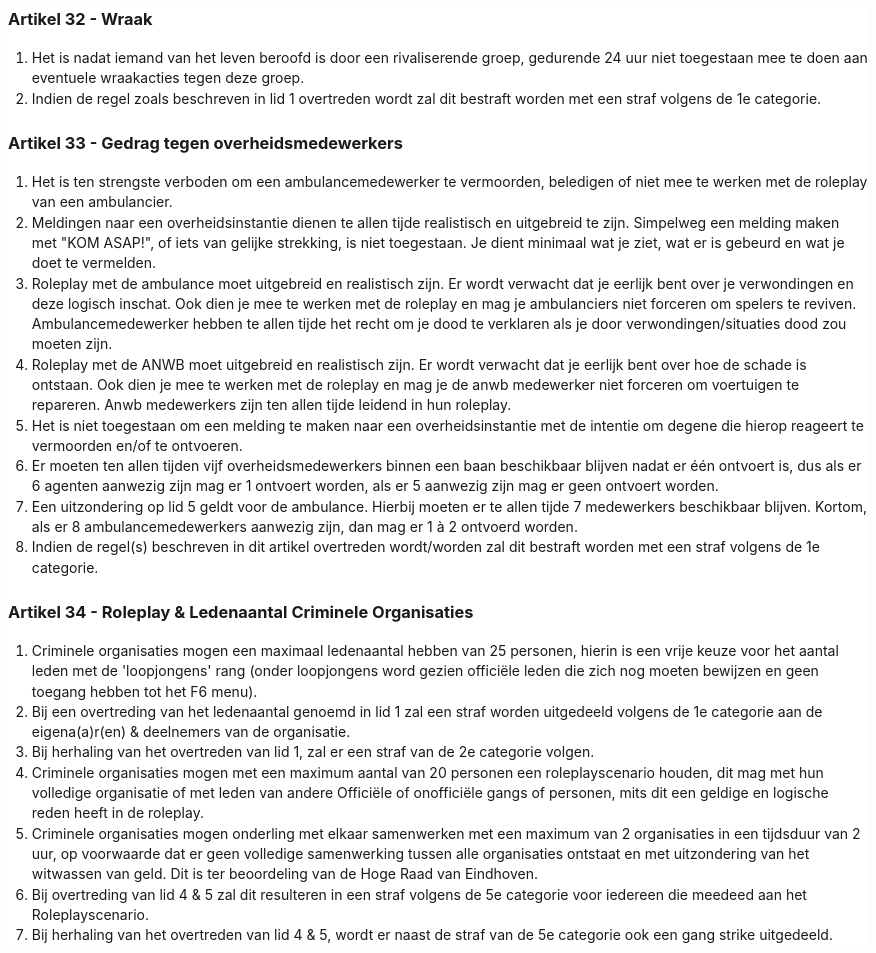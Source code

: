 ### Artikel 32 - Wraak

1. Het is nadat iemand van het leven beroofd is door een rivaliserende groep, gedurende 24 uur niet toegestaan mee te doen aan eventuele wraakacties tegen deze groep.
2. Indien de regel zoals beschreven in lid 1 overtreden wordt zal dit bestraft worden met een straf volgens de 1e categorie.

### Artikel 33 - Gedrag tegen overheidsmedewerkers

1. Het is ten strengste verboden om een ambulancemedewerker te vermoorden, beledigen of niet mee te werken met de roleplay van een ambulancier.
2. Meldingen naar een overheidsinstantie dienen te allen tijde realistisch en uitgebreid te zijn. Simpelweg een melding maken met "KOM ASAP!", of iets van gelijke strekking, is niet toegestaan. Je dient minimaal wat je ziet, wat er is gebeurd en wat je doet te vermelden.
3. Roleplay met de ambulance moet uitgebreid en realistisch zijn. Er wordt verwacht dat je eerlijk bent over je verwondingen en deze logisch inschat. Ook dien je mee te werken met de roleplay en mag je ambulanciers niet forceren om spelers te reviven. Ambulancemedewerker hebben te allen tijde het recht om je dood te verklaren als je door verwondingen/situaties dood zou moeten zijn.
4. Roleplay met de ANWB moet uitgebreid en realistisch zijn. Er wordt verwacht dat je eerlijk bent over hoe de schade is ontstaan. Ook dien je mee te werken met de roleplay en mag je de anwb medewerker niet forceren om voertuigen te repareren. Anwb medewerkers zijn ten allen tijde leidend in hun roleplay.
5. Het is niet toegestaan om een melding te maken naar een overheidsinstantie met de intentie om degene die hierop reageert te vermoorden en/of te ontvoeren.
6. Er moeten ten allen tijden vijf overheidsmedewerkers binnen een baan beschikbaar blijven nadat er één ontvoert is, dus als er 6 agenten aanwezig zijn mag er 1 ontvoert worden, als er 5 aanwezig zijn mag er geen ontvoert worden.
7. Een uitzondering op lid 5 geldt voor de ambulance. Hierbij moeten er te allen tijde 7 medewerkers beschikbaar blijven. Kortom, als er 8 ambulancemedewerkers aanwezig zijn, dan mag er 1 à 2 ontvoerd worden.
8. Indien de regel(s) beschreven in dit artikel overtreden wordt/worden zal dit bestraft worden met een straf volgens de 1e categorie.

### Artikel 34 - Roleplay & Ledenaantal Criminele Organisaties

1. Criminele organisaties mogen een maximaal ledenaantal hebben van 25 personen, hierin is een vrije keuze voor het aantal leden met de 'loopjongens' rang (onder loopjongens word gezien officiële leden die zich nog moeten bewijzen en geen toegang hebben tot het F6 menu).
2. Bij een overtreding van het ledenaantal genoemd in lid 1 zal een straf worden uitgedeeld volgens de 1e categorie aan de eigena(a)r(en) & deelnemers van de organisatie.
3. Bij herhaling van het overtreden van lid 1, zal er een straf van de 2e categorie volgen.
4. Criminele organisaties mogen met een maximum aantal van 20 personen een roleplayscenario houden, dit mag met hun volledige organisatie of met leden van andere Officiële of onofficiële gangs of personen, mits dit een geldige en logische reden heeft in de roleplay.
5. Criminele organisaties mogen onderling met elkaar samenwerken met een maximum van 2 organisaties in een tijdsduur van 2 uur, op voorwaarde dat er geen volledige samenwerking tussen alle organisaties ontstaat en met uitzondering van het witwassen van geld. Dit is ter beoordeling van de Hoge Raad van Eindhoven.
6. Bij overtreding van lid 4 & 5 zal dit resulteren in een straf volgens de 5e categorie voor iedereen die meedeed aan het Roleplayscenario.
7. Bij herhaling van het overtreden van lid 4 & 5, wordt er naast de straf van de 5e categorie ook een gang strike uitgedeeld.
